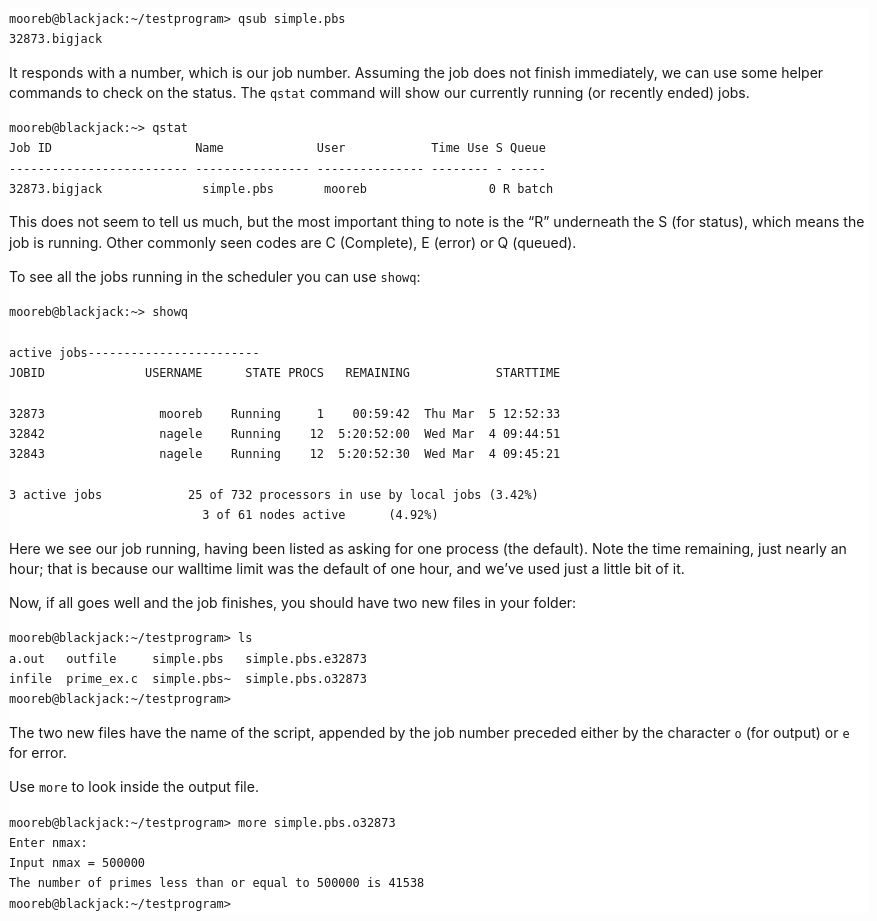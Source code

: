     mooreb@blackjack:~/testprogram> qsub simple.pbs
    32873.bigjack

It responds with a number, which is our job number. Assuming the job
does not finish immediately, we can use some helper commands to check on
the status. The `qstat` command will show our currently running (or
recently ended) jobs.

    mooreb@blackjack:~> qstat
    Job ID                    Name             User            Time Use S Queue
    ------------------------- ---------------- --------------- -------- - -----
    32873.bigjack              simple.pbs       mooreb                 0 R batch

This does not seem to tell us much, but the most important thing to note
is the “R” underneath the S (for status), which means the job is
running. Other commonly seen codes are C (Complete), E (error) or Q
(queued).

To see all the jobs running in the scheduler you can use `showq`:

    mooreb@blackjack:~> showq

    active jobs------------------------
    JOBID              USERNAME      STATE PROCS   REMAINING            STARTTIME

    32873                mooreb    Running     1    00:59:42  Thu Mar  5 12:52:33
    32842                nagele    Running    12  5:20:52:00  Wed Mar  4 09:44:51
    32843                nagele    Running    12  5:20:52:30  Wed Mar  4 09:45:21

    3 active jobs            25 of 732 processors in use by local jobs (3.42%)
                               3 of 61 nodes active      (4.92%)

Here we see our job running, having been listed as asking for one
process (the default). Note the time remaining, just nearly an hour;
that is because our walltime limit was the default of one hour, and
we’ve used just a little bit of it.

Now, if all goes well and the job finishes, you should have two new
files in your folder:

    mooreb@blackjack:~/testprogram> ls
    a.out   outfile     simple.pbs   simple.pbs.e32873
    infile  prime_ex.c  simple.pbs~  simple.pbs.o32873
    mooreb@blackjack:~/testprogram>

The two new files have the name of the script, appended by the job
number preceded either by the character `o` (for output) or `e` for
error.

Use `more` to look inside the output file.

    mooreb@blackjack:~/testprogram> more simple.pbs.o32873
    Enter nmax:
    Input nmax = 500000
    The number of primes less than or equal to 500000 is 41538
    mooreb@blackjack:~/testprogram>
